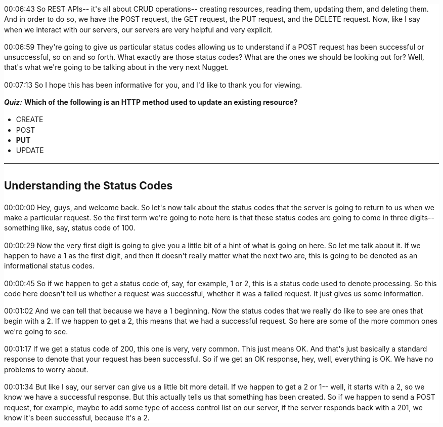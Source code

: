 00:06:43
So REST APIs-- it's all about CRUD operations-- creating resources, reading them, updating them, and deleting them. And in order to do so, we have the POST request, the GET request, the PUT request, and the DELETE request. Now, like I say when we interact with our servers, our servers are very helpful and very explicit.

00:06:59
They're going to give us particular status codes allowing us to understand if a POST request has been successful or unsuccessful, so on and so forth. What exactly are those status codes? What are the ones we should be looking out for? Well, that's what we're going to be talking about in the very next Nugget.

00:07:13
So I hope this has been informative for you, and I'd like to thank you for viewing.

***Quiz:***
**Which of the following is an HTTP method used to update an existing resource?**

+ CREATE
+ POST
+ **PUT**
+ UPDATE

---

## Understanding the Status Codes

00:00:00
Hey, guys, and welcome back. So let's now talk about the status codes that the server is going to return to us when we make a particular request. So the first term we're going to note here is that these status codes are going to come in three digits-- something like, say, status code of 100.

00:00:29
Now the very first digit is going to give you a little bit of a hint of what is going on here. So let me talk about it. If we happen to have a 1 as the first digit, and then it doesn't really matter what the next two are, this is going to be denoted as an informational status codes.

00:00:45
So if we happen to get a status code of, say, for example, 1 or 2, this is a status code used to denote processing. So this code here doesn't tell us whether a request was successful, whether it was a failed request. It just gives us some information.

00:01:02
And we can tell that because we have a 1 beginning. Now the status codes that we really do like to see are ones that begin with a 2. If we happen to get a 2, this means that we had a successful request. So here are some of the more common ones we're going to see.

00:01:17
If we get a status code of 200, this one is very, very common. This just means OK. And that's just basically a standard response to denote that your request has been successful. So if we get an OK response, hey, well, everything is OK. We have no problems to worry about.

00:01:34
But like I say, our server can give us a little bit more detail. If we happen to get a 2 or 1-- well, it starts with a 2, so we know we have a successful response. But this actually tells us that something has been created. So if we happen to send a POST request, for example, maybe to add some type of access control list on our server, if the server responds back with a 201, we know it's been successful, because it's a 2.
